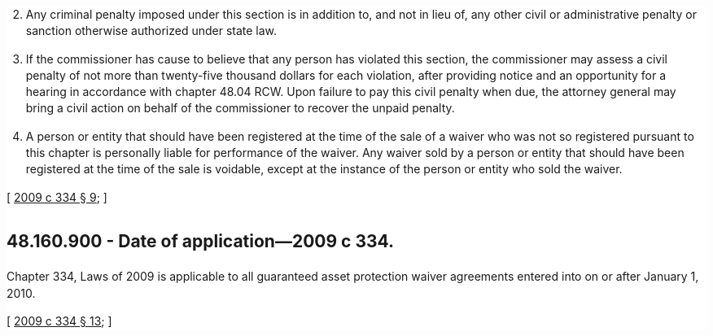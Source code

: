 2. Any criminal penalty imposed under this section is in addition to, and not in lieu of, any other civil or administrative penalty or sanction otherwise authorized under state law.

3. If the commissioner has cause to believe that any person has violated this section, the commissioner may assess a civil penalty of not more than twenty-five thousand dollars for each violation, after providing notice and an opportunity for a hearing in accordance with chapter 48.04 RCW. Upon failure to pay this civil penalty when due, the attorney general may bring a civil action on behalf of the commissioner to recover the unpaid penalty.

4. A person or entity that should have been registered at the time of the sale of a waiver who was not so registered pursuant to this chapter is personally liable for performance of the waiver. Any waiver sold by a person or entity that should have been registered at the time of the sale is voidable, except at the instance of the person or entity who sold the waiver.

\[ [2009 c 334 § 9](http://lawfilesext.leg.wa.gov/biennium/2009-10/Pdf/Bills/Session%20Laws/House/1530.SL.pdf?cite=2009%20c%20334%20§%209); \]

## 48.160.900 - Date of application—2009 c 334.
Chapter 334, Laws of 2009 is applicable to all guaranteed asset protection waiver agreements entered into on or after January 1, 2010.

\[ [2009 c 334 § 13](http://lawfilesext.leg.wa.gov/biennium/2009-10/Pdf/Bills/Session%20Laws/House/1530.SL.pdf?cite=2009%20c%20334%20§%2013); \]


